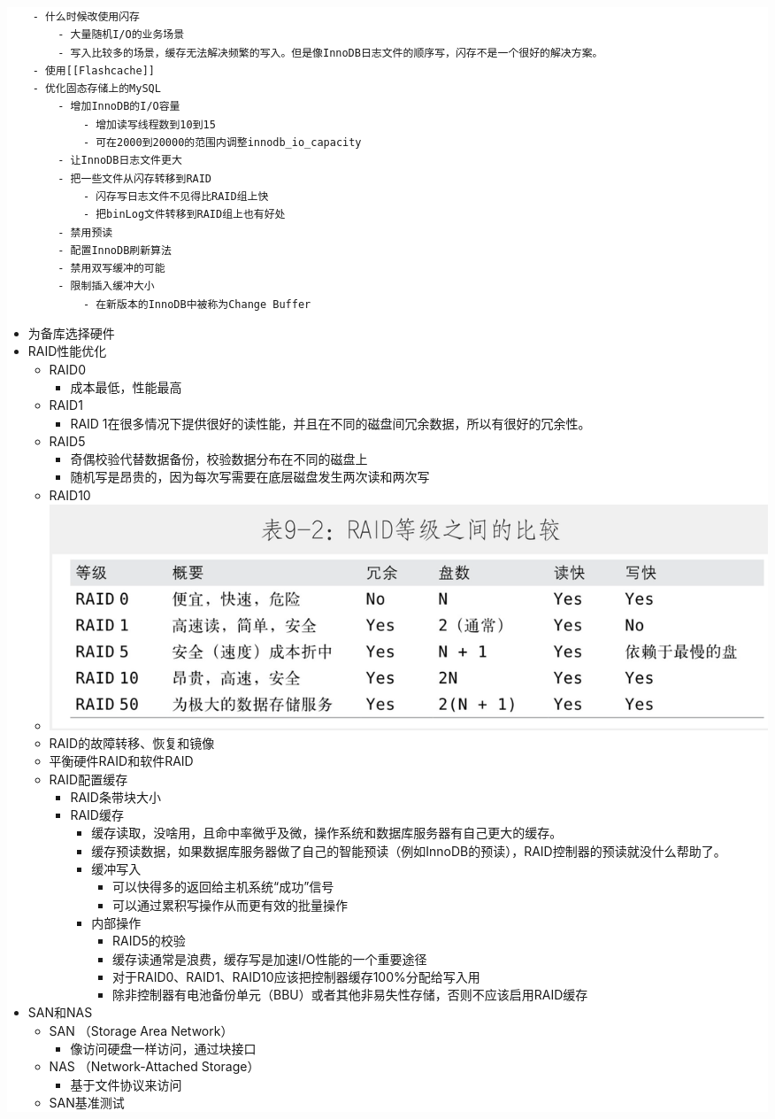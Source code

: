 		- 什么时候改使用闪存
			- 大量随机I/O的业务场景
			- 写入比较多的场景，缓存无法解决频繁的写入。但是像InnoDB日志文件的顺序写，闪存不是一个很好的解决方案。
		- 使用[[Flashcache]]
		- 优化固态存储上的MySQL
			- 增加InnoDB的I/O容量
				- 增加读写线程数到10到15
				- 可在2000到20000的范围内调整innodb_io_capacity
			- 让InnoDB日志文件更大
			- 把一些文件从闪存转移到RAID
				- 闪存写日志文件不见得比RAID组上快
				- 把binLog文件转移到RAID组上也有好处
			- 禁用预读
			- 配置InnoDB刷新算法
			- 禁用双写缓冲的可能
			- 限制插入缓冲大小
				- 在新版本的InnoDB中被称为Change Buffer
- 为备库选择硬件
- RAID性能优化
	- RAID0
		- 成本最低，性能最高
	- RAID1
		- RAID 1在很多情况下提供很好的读性能，并且在不同的磁盘间冗余数据，所以有很好的冗余性。
	- RAID5
		- 奇偶校验代替数据备份，校验数据分布在不同的磁盘上
		- 随机写是昂贵的，因为每次写需要在底层磁盘发生两次读和两次写
	- RAID10
	- ![image.png](../assets/image_1657336820701_0.png)
	- RAID的故障转移、恢复和镜像
	- 平衡硬件RAID和软件RAID
	- RAID配置缓存
		- RAID条带块大小
		- RAID缓存
			- 缓存读取，没啥用，且命中率微乎及微，操作系统和数据库服务器有自己更大的缓存。
			- 缓存预读数据，如果数据库服务器做了自己的智能预读（例如InnoDB的预读），RAID控制器的预读就没什么帮助了。
			- 缓冲写入
				- 可以快得多的返回给主机系统“成功”信号
				- 可以通过累积写操作从而更有效的批量操作
			- 内部操作
				- RAID5的校验
				- 缓存读通常是浪费，缓存写是加速I/O性能的一个重要途径
				- 对于RAID0、RAID1、RAID10应该把控制器缓存100%分配给写入用
				- 除非控制器有电池备份单元（BBU）或者其他非易失性存储，否则不应该启用RAID缓存
- SAN和NAS
	- SAN （Storage Area Network）
		- 像访问硬盘一样访问，通过块接口
	- NAS （Network-Attached Storage）
		- 基于文件协议来访问
	- SAN基准测试